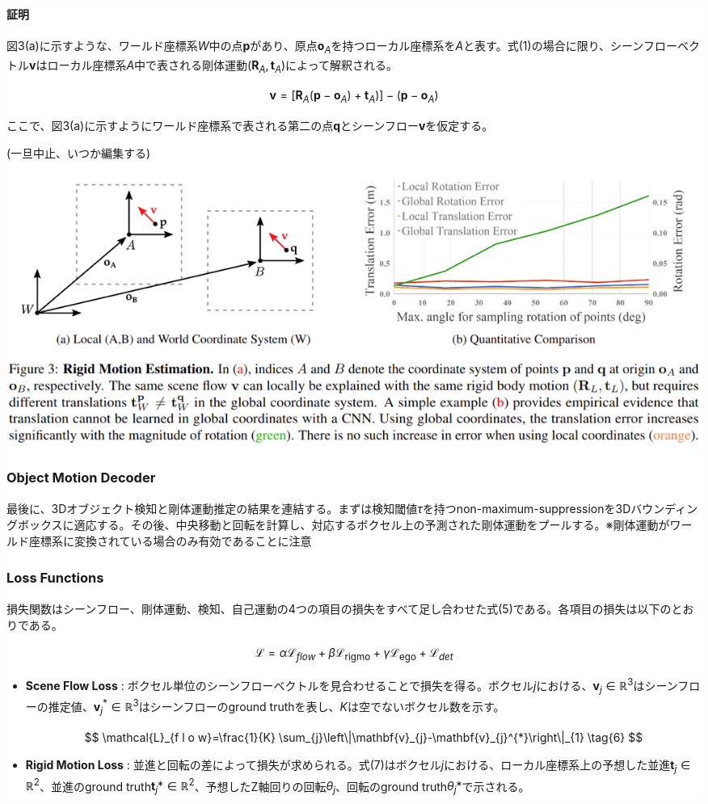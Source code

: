 #### 証明
図3(a)に示すような、ワールド座標系$W$中の点$\mathbf{p}$があり、原点$\mathbf{o}_ {A}$を持つローカル座標系を$A$と表す。式(1)の場合に限り、シーンフローベクトル$\mathbf{v}$はローカル座標系$A$中で表される剛体運動($\mathbf{R}_ {A}, \mathbf{t}_ {A}$)によって解釈される。

$$
\mathbf{v}=\left[\mathbf{R}_{A}\left(\mathbf{p}-\mathbf{o}_{A}\right)+\mathbf{t}_{A}\right) ]-\left(\mathbf{p}-\mathbf{o}_{A}\right) \tag{1}
$$

ここで、図3(a)に示すようにワールド座標系で表される第二の点$\mathbf{q}$とシーンフロー$\mathbf{v}$を仮定する。

(一旦中止、いつか編集する)

![fig3](img/PLRfRMEfPC/fig3.png)

### Object Motion Decoder
最後に、3Dオブジェクト検知と剛体運動推定の結果を連結する。まずは検知閾値$\tau$を持つnon-maximum-suppressionを3Dバウンディングボックスに適応する。その後、中央移動と回転を計算し、対応するボクセル上の予測された剛体運動をプールする。※剛体運動がワールド座標系に変換されている場合のみ有効であることに注意

### Loss Functions
損失関数はシーンフロー、剛体運動、検知、自己運動の4つの項目の損失をすべて足し合わせた式(5)である。各項目の損失は以下のとおりである。

$$
\mathcal{L}=\alpha \mathcal{L}_{f l o w}+\beta \mathcal{L}_{\text {rigmo}}+\gamma \mathcal{L}_{\text {ego}}+\mathcal{L}_{d e t} \tag{5}
$$

- **Scene Flow Loss** : ボクセル単位のシーンフローベクトルを見合わせることで損失を得る。ボクセル$j$における、$\mathbf{v}_ {j} \in \mathbb{R}^3$はシーンフローの推定値、$\mathbf{v}_ {j}^{*} \in \mathbb{R}^{3}$はシーンフローのground truthを表し、$K$は空でないボクセル数を示す。

  $$
  \mathcal{L}_{f l o w}=\frac{1}{K} \sum_{j}\left\|\mathbf{v}_{j}-\mathbf{v}_{j}^{*}\right\|_{1} \tag{6}
  $$

- **Rigid Motion Loss** : 並進と回転の差によって損失が求められる。式(7)はボクセル$j$における、ローカル座標系上の予想した並進$\mathbf{t}_ {j} \in \mathbb{R}^{2}$、並進のground truth$\mathbf{t}_ {j}* \in \mathbb{R}^{2}$、予想したZ軸回りの回転$\theta_ j$、回転のground truth$\theta_ j*$で示される。
